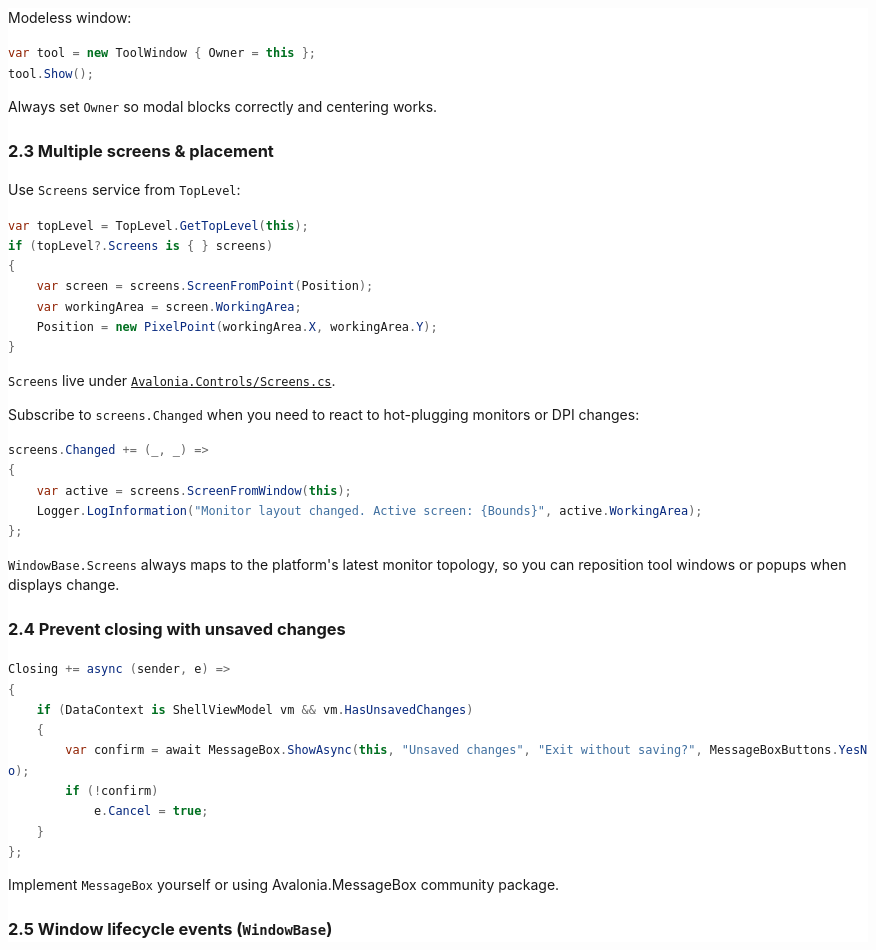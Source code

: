 
Modeless window:

```csharp
var tool = new ToolWindow { Owner = this };
tool.Show();
```

Always set `Owner` so modal blocks correctly and centering works.

### 2.3 Multiple screens & placement

Use `Screens` service from `TopLevel`:

```csharp
var topLevel = TopLevel.GetTopLevel(this);
if (topLevel?.Screens is { } screens)
{
    var screen = screens.ScreenFromPoint(Position);
    var workingArea = screen.WorkingArea;
    Position = new PixelPoint(workingArea.X, workingArea.Y);
}
```

`Screens` live under [`Avalonia.Controls/Screens.cs`](https://github.com/AvaloniaUI/Avalonia/blob/master/src/Avalonia.Controls/Screens.cs).

Subscribe to `screens.Changed` when you need to react to hot-plugging monitors or DPI changes:

```csharp
screens.Changed += (_, _) =>
{
    var active = screens.ScreenFromWindow(this);
    Logger.LogInformation("Monitor layout changed. Active screen: {Bounds}", active.WorkingArea);
};
```

`WindowBase.Screens` always maps to the platform's latest monitor topology, so you can reposition tool windows or popups when displays change.

### 2.4 Prevent closing with unsaved changes

```csharp
Closing += async (sender, e) =>
{
    if (DataContext is ShellViewModel vm && vm.HasUnsavedChanges)
    {
        var confirm = await MessageBox.ShowAsync(this, "Unsaved changes", "Exit without saving?", MessageBoxButtons.YesNo);
        if (!confirm)
            e.Cancel = true;
    }
};
```

Implement `MessageBox` yourself or using Avalonia.MessageBox community package.

### 2.5 Window lifecycle events (`WindowBase`)
